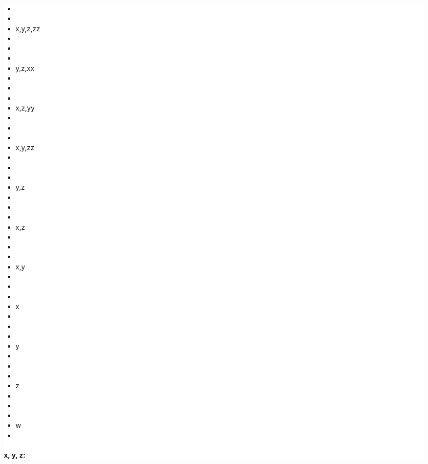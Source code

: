 -
- 
- x,y,z,zz
- 
-
- 
- y,z,xx
- 
-
- 
- x,z,yy
- 
-
- 
- x,y,zz
- 
-
- 
- y,z
- 
-
- 
- x,z
- 
-
- 
- x,y
- 
-
- 
- x
- 
-
- 
- y
- 
-
- 
- z
- 
-
- 
- w
- 





#### x, y, z:




